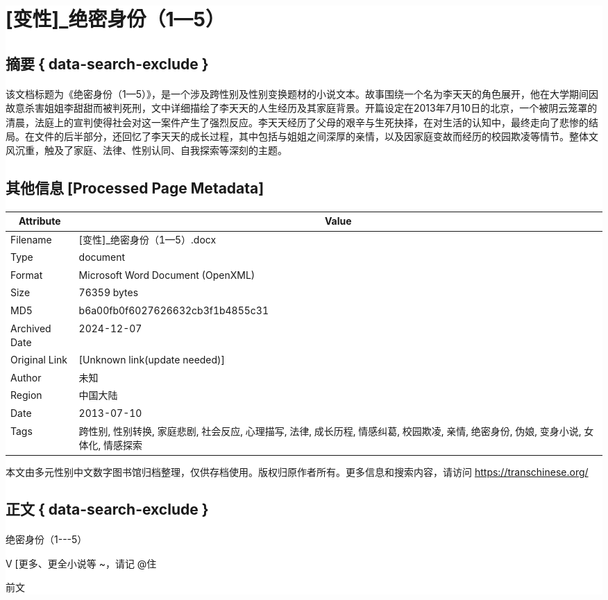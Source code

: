# [变性]_绝密身份（1—5）



## 摘要  { data-search-exclude }


该文档标题为《绝密身份（1—5）》，是一个涉及跨性别及性别变换题材的小说文本。故事围绕一个名为李天天的角色展开，他在大学期间因故意杀害姐姐李甜甜而被判死刑，文中详细描绘了李天天的人生经历及其家庭背景。开篇设定在2013年7月10日的北京，一个被阴云笼罩的清晨，法庭上的宣判使得社会对这一案件产生了强烈反应。李天天经历了父母的艰辛与生死抉择，在对生活的认知中，最终走向了悲惨的结局。在文件的后半部分，还回忆了李天天的成长过程，其中包括与姐姐之间深厚的亲情，以及因家庭变故而经历的校园欺凌等情节。整体文风沉重，触及了家庭、法律、性别认同、自我探索等深刻的主题。



## 其他信息 [Processed Page Metadata]

| Attribute       | Value                                  |
|-----------------|----------------------------------------|
| Filename        | [变性]_绝密身份（1—5）.docx                             |
| Type            | document                                 |
| Format          | Microsoft Word Document (OpenXML)                               |
| Size            | 76359 bytes                           |
| MD5             | b6a00fb0f6027626632cb3f1b4855c31                                  |
| Archived Date   | 2024-12-07                             |
| Original Link   | [Unknown link(update needed)]                         |
| Author          | 未知                               |
| Region          | 中国大陆                               |
| Date            | 2013-07-10                                 |
| Tags            | 跨性别, 性别转换, 家庭悲剧, 社会反应, 心理描写, 法律, 成长历程, 情感纠葛, 校园欺凌, 亲情, 绝密身份, 伪娘, 变身小说, 女体化, 情感探索                                 |

本文由多元性别中文数字图书馆归档整理，仅供存档使用。版权归原作者所有。更多信息和搜索内容，请访问 <https://transchinese.org/>


## 正文 { data-search-exclude }


绝密身份（1---5）

V [更多、更全小说等 ~，请记 @住



前文







